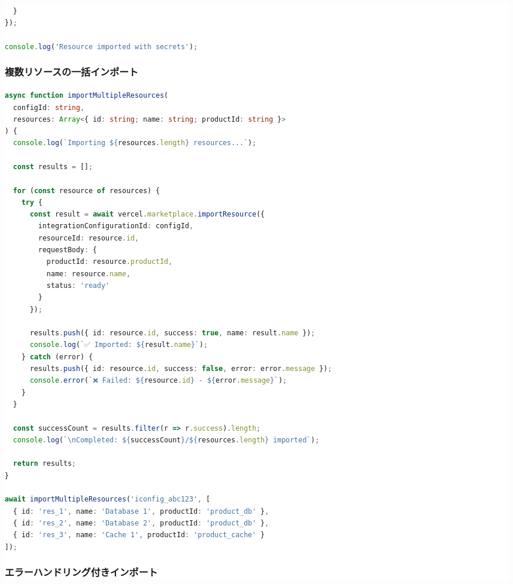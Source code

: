 ```typescript
  }
});

console.log('Resource imported with secrets');
```

### 複数リソースの一括インポート

```typescript
async function importMultipleResources(
  configId: string,
  resources: Array<{ id: string; name: string; productId: string }>
) {
  console.log(`Importing ${resources.length} resources...`);

  const results = [];

  for (const resource of resources) {
    try {
      const result = await vercel.marketplace.importResource({
        integrationConfigurationId: configId,
        resourceId: resource.id,
        requestBody: {
          productId: resource.productId,
          name: resource.name,
          status: 'ready'
        }
      });

      results.push({ id: resource.id, success: true, name: result.name });
      console.log(`✅ Imported: ${result.name}`);
    } catch (error) {
      results.push({ id: resource.id, success: false, error: error.message });
      console.error(`❌ Failed: ${resource.id} - ${error.message}`);
    }
  }

  const successCount = results.filter(r => r.success).length;
  console.log(`\nCompleted: ${successCount}/${resources.length} imported`);

  return results;
}

await importMultipleResources('iconfig_abc123', [
  { id: 'res_1', name: 'Database 1', productId: 'product_db' },
  { id: 'res_2', name: 'Database 2', productId: 'product_db' },
  { id: 'res_3', name: 'Cache 1', productId: 'product_cache' }
]);
```

### エラーハンドリング付きインポート
